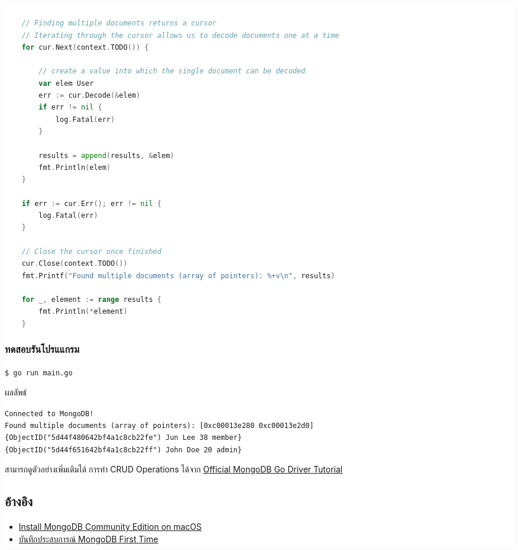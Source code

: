 ```go

	// Finding multiple documents returns a cursor
	// Iterating through the cursor allows us to decode documents one at a time
	for cur.Next(context.TODO()) {

		// create a value into which the single document can be decoded
		var elem User
		err := cur.Decode(&elem)
		if err != nil {
			log.Fatal(err)
		}

		results = append(results, &elem)
		fmt.Println(elem)
	}

	if err := cur.Err(); err != nil {
		log.Fatal(err)
	}

	// Close the cursor once finished
	cur.Close(context.TODO())
	fmt.Printf("Found multiple documents (array of pointers): %+v\n", results)

	for _, element := range results {
		fmt.Println(*element)
	}
```

### ทดสอบรันโปรแแกรม

	$ go run main.go
	
ผลลัพธ์

	Connected to MongoDB!
	Found multiple documents (array of pointers): [0xc00013e280 0xc00013e2d0]
	{ObjectID("5d44f480642bf4a1c8cb22fe") Jun Lee 38 member}
	{ObjectID("5d44f651642bf4a1c8cb22ff") John Doe 20 admin}

สามารถดูตัวอย่างเพิ่มเติมได้ การทำ CRUD Operations ได้จาก [Official MongoDB Go Driver Tutorial](https://www.mongodb.com/blog/post/mongodb-go-driver-tutorial)

## อ้างอิง

- [Install MongoDB Community Edition on macOS](https://docs.mongodb.com/manual/tutorial/install-mongodb-on-os-x/)
- [บันทึกประสบการณ์ MongoDB First Time](https://engineering.thinknet.co.th/%E0%B8%9A%E0%B8%B1%E0%B8%99%E0%B8%97%E0%B8%B6%E0%B8%81%E0%B8%9B%E0%B8%A3%E0%B8%B0%E0%B8%AA%E0%B8%9A%E0%B8%81%E0%B8%B2%E0%B8%A3%E0%B8%93%E0%B9%8C-mongodb-first-time-2daa9150b558)
